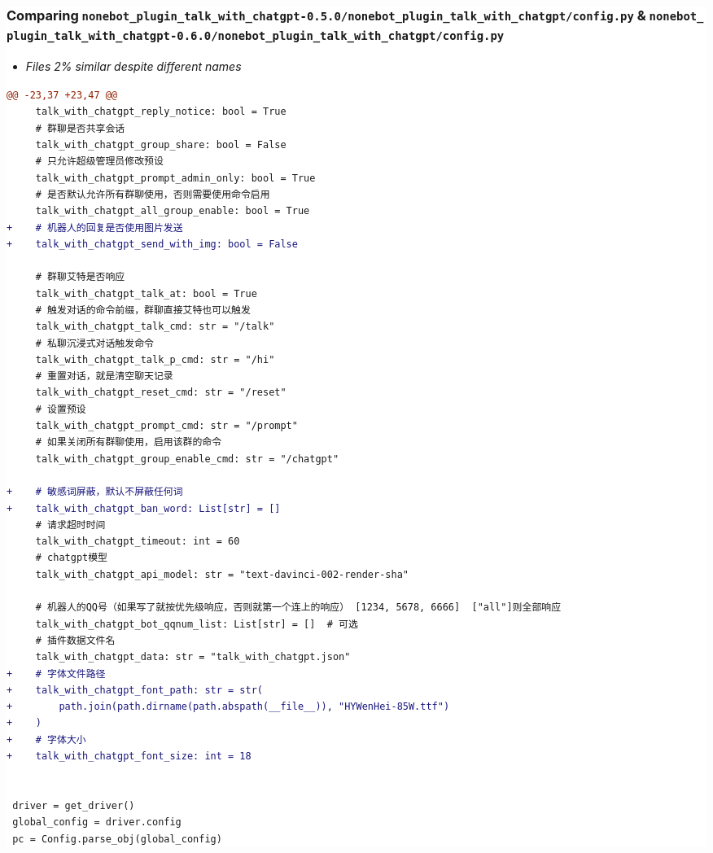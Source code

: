 ### Comparing `nonebot_plugin_talk_with_chatgpt-0.5.0/nonebot_plugin_talk_with_chatgpt/config.py` & `nonebot_plugin_talk_with_chatgpt-0.6.0/nonebot_plugin_talk_with_chatgpt/config.py`

 * *Files 2% similar despite different names*

```diff
@@ -23,37 +23,47 @@
     talk_with_chatgpt_reply_notice: bool = True
     # 群聊是否共享会话
     talk_with_chatgpt_group_share: bool = False
     # 只允许超级管理员修改预设
     talk_with_chatgpt_prompt_admin_only: bool = True
     # 是否默认允许所有群聊使用，否则需要使用命令启用
     talk_with_chatgpt_all_group_enable: bool = True
+    # 机器人的回复是否使用图片发送
+    talk_with_chatgpt_send_with_img: bool = False
 
     # 群聊艾特是否响应
     talk_with_chatgpt_talk_at: bool = True
     # 触发对话的命令前缀，群聊直接艾特也可以触发
     talk_with_chatgpt_talk_cmd: str = "/talk"
     # 私聊沉浸式对话触发命令
     talk_with_chatgpt_talk_p_cmd: str = "/hi"
     # 重置对话，就是清空聊天记录
     talk_with_chatgpt_reset_cmd: str = "/reset"
     # 设置预设
     talk_with_chatgpt_prompt_cmd: str = "/prompt"
     # 如果关闭所有群聊使用，启用该群的命令
     talk_with_chatgpt_group_enable_cmd: str = "/chatgpt"
 
+    # 敏感词屏蔽，默认不屏蔽任何词
+    talk_with_chatgpt_ban_word: List[str] = []
     # 请求超时时间
     talk_with_chatgpt_timeout: int = 60
     # chatgpt模型
     talk_with_chatgpt_api_model: str = "text-davinci-002-render-sha"
 
     # 机器人的QQ号（如果写了就按优先级响应，否则就第一个连上的响应） [1234, 5678, 6666]  ["all"]则全部响应
     talk_with_chatgpt_bot_qqnum_list: List[str] = []  # 可选
     # 插件数据文件名
     talk_with_chatgpt_data: str = "talk_with_chatgpt.json"
+    # 字体文件路径
+    talk_with_chatgpt_font_path: str = str(
+        path.join(path.dirname(path.abspath(__file__)), "HYWenHei-85W.ttf")
+    )
+    # 字体大小
+    talk_with_chatgpt_font_size: int = 18
 
 
 driver = get_driver()
 global_config = driver.config
 pc = Config.parse_obj(global_config)
```
